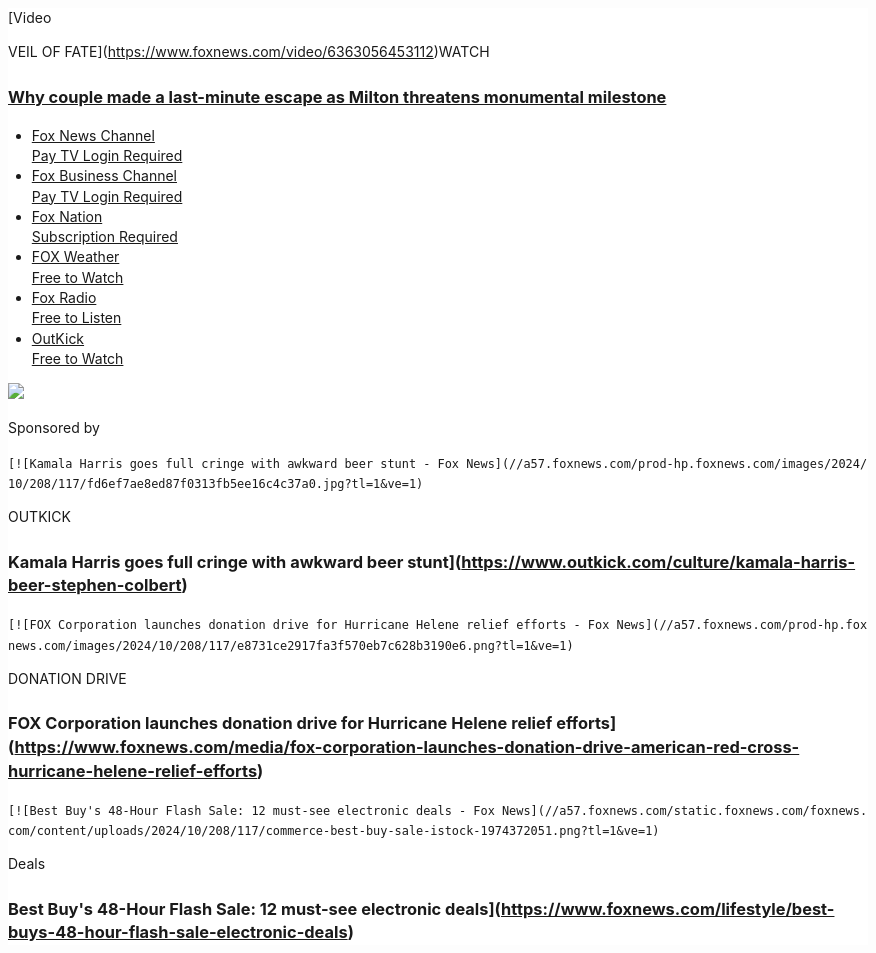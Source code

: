 [Video

VEIL OF FATE](https://www.foxnews.com/video/6363056453112)WATCH

### [Why couple made a last-minute escape as Milton threatens monumental milestone](https://www.foxnews.com/video/6363056453112)

* [Fox News Channel  
    Pay TV Login Required](https://www.foxnews.com/video/5614615980001)
* [Fox Business Channel  
    Pay TV Login Required](https://www.foxbusiness.com/)
* [Fox Nation  
    Subscription Required](https://nation.foxnews.com/?cmpid=org=nat::ag=owned::mc=fnc_display::src=fnc_web::cmp=brand::add=rightrail)
* [FOX Weather  
    Free to Watch](https://www.foxweather.com/)
* [Fox Radio  
    Free to Listen](https://radio.foxnews.com/)
* [OutKick  
    Free to Watch](https://www.outkick.com/watch)

[![](https://static.foxnews.com/foxnews.com/content/uploads/2024/08/Harris-Press-268x129-1.png)](https://www.foxnews.com/media/25-days-kamala-harris-has-not-held-press-conference-since-emerging-presumptive-democratic-nominee?intcmp=fnhprr_countdown_clock)

Sponsored by

    [![Kamala Harris goes full cringe with awkward beer stunt - Fox News](//a57.foxnews.com/prod-hp.foxnews.com/images/2024/10/208/117/fd6ef7ae8ed87f0313fb5ee16c4c37a0.jpg?tl=1&ve=1)

OUTKICK

### Kamala Harris goes full cringe with awkward beer stunt](https://www.outkick.com/culture/kamala-harris-beer-stephen-colbert)

    [![FOX Corporation launches donation drive for Hurricane Helene relief efforts - Fox News](//a57.foxnews.com/prod-hp.foxnews.com/images/2024/10/208/117/e8731ce2917fa3f570eb7c628b3190e6.png?tl=1&ve=1)

DONATION DRIVE

### FOX Corporation launches donation drive for Hurricane Helene relief efforts](https://www.foxnews.com/media/fox-corporation-launches-donation-drive-american-red-cross-hurricane-helene-relief-efforts)

    [![Best Buy's 48-Hour Flash Sale: 12 must-see electronic deals - Fox News](//a57.foxnews.com/static.foxnews.com/foxnews.com/content/uploads/2024/10/208/117/commerce-best-buy-sale-istock-1974372051.png?tl=1&ve=1)

Deals

### Best Buy's 48-Hour Flash Sale: 12 must-see electronic deals](https://www.foxnews.com/lifestyle/best-buys-48-hour-flash-sale-electronic-deals)
